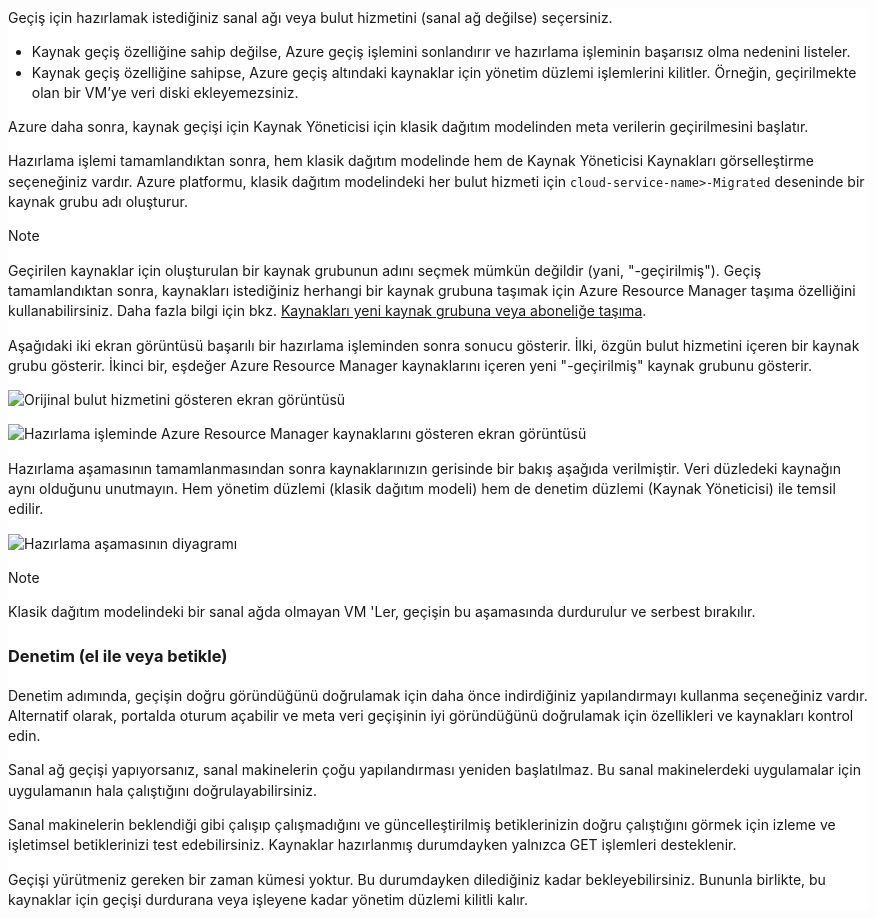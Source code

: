 Geçiş için hazırlamak istediğiniz sanal ağı veya bulut hizmetini (sanal ağ değilse) seçersiniz.

* Kaynak geçiş özelliğine sahip değilse, Azure geçiş işlemini sonlandırır ve hazırlama işleminin başarısız olma nedenini listeler.
* Kaynak geçiş özelliğine sahipse, Azure geçiş altındaki kaynaklar için yönetim düzlemi işlemlerini kilitler. Örneğin, geçirilmekte olan bir VM’ye veri diski ekleyemezsiniz.

Azure daha sonra, kaynak geçişi için Kaynak Yöneticisi için klasik dağıtım modelinden meta verilerin geçirilmesini başlatır.

Hazırlama işlemi tamamlandıktan sonra, hem klasik dağıtım modelinde hem de Kaynak Yöneticisi Kaynakları görselleştirme seçeneğiniz vardır. Azure platformu, klasik dağıtım modelindeki her bulut hizmeti için `cloud-service-name>-Migrated` deseninde bir kaynak grubu adı oluşturur.

> [!NOTE]
> Geçirilen kaynaklar için oluşturulan bir kaynak grubunun adını seçmek mümkün değildir (yani, "-geçirilmiş"). Geçiş tamamlandıktan sonra, kaynakları istediğiniz herhangi bir kaynak grubuna taşımak için Azure Resource Manager taşıma özelliğini kullanabilirsiniz. Daha fazla bilgi için bkz. [Kaynakları yeni kaynak grubuna veya aboneliğe taşıma](../articles/resource-group-move-resources.md).

Aşağıdaki iki ekran görüntüsü başarılı bir hazırlama işleminden sonra sonucu gösterir. İlki, özgün bulut hizmetini içeren bir kaynak grubu gösterir. İkinci bir, eşdeğer Azure Resource Manager kaynaklarını içeren yeni "-geçirilmiş" kaynak grubunu gösterir.

![Orijinal bulut hizmetini gösteren ekran görüntüsü](../articles/virtual-machines/windows/media/migration-classic-resource-manager/portal-classic.png)

![Hazırlama işleminde Azure Resource Manager kaynaklarını gösteren ekran görüntüsü](../articles/virtual-machines/windows/media/migration-classic-resource-manager/portal-arm.png)

Hazırlama aşamasının tamamlanmasından sonra kaynaklarınızın gerisinde bir bakış aşağıda verilmiştir. Veri düzledeki kaynağın aynı olduğunu unutmayın. Hem yönetim düzlemi (klasik dağıtım modeli) hem de denetim düzlemi (Kaynak Yöneticisi) ile temsil edilir.

![Hazırlama aşamasının diyagramı](../articles/virtual-machines/windows/media/migration-classic-resource-manager/behind-the-scenes-prepare.png)

> [!NOTE]
> Klasik dağıtım modelindeki bir sanal ağda olmayan VM 'Ler, geçişin bu aşamasında durdurulur ve serbest bırakılır.
>

### <a name="check-manual-or-scripted"></a>Denetim (el ile veya betikle)
Denetim adımında, geçişin doğru göründüğünü doğrulamak için daha önce indirdiğiniz yapılandırmayı kullanma seçeneğiniz vardır. Alternatif olarak, portalda oturum açabilir ve meta veri geçişinin iyi göründüğünü doğrulamak için özellikleri ve kaynakları kontrol edin.

Sanal ağ geçişi yapıyorsanız, sanal makinelerin çoğu yapılandırması yeniden başlatılmaz. Bu sanal makinelerdeki uygulamalar için uygulamanın hala çalıştığını doğrulayabilirsiniz.

Sanal makinelerin beklendiği gibi çalışıp çalışmadığını ve güncelleştirilmiş betiklerinizin doğru çalıştığını görmek için izleme ve işletimsel betiklerinizi test edebilirsiniz. Kaynaklar hazırlanmış durumdayken yalnızca GET işlemleri desteklenir.

Geçişi yürütmeniz gereken bir zaman kümesi yoktur. Bu durumdayken dilediğiniz kadar bekleyebilirsiniz. Bununla birlikte, bu kaynaklar için geçişi durdurana veya işleyene kadar yönetim düzlemi kilitli kalır.
